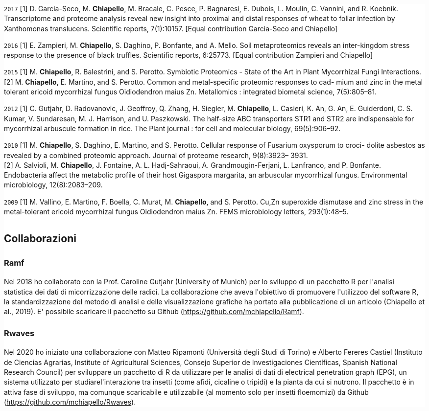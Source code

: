 `2017`
[1] D. Garcia-Seco, M. <strong>Chiapello</strong>, M. Bracale, C. Pesce, P. Bagnaresi, E. Dubois, L. Moulin, C. Vannini, and R. Koebnik. Transcriptome and proteome analysis reveal new insight into proximal and distal responses of wheat to foliar infection by Xanthomonas translucens. Scientific reports, 7(1):10157. [Equal contribution Garcia-Seco and Chiapello]    

`2016`
[1] E. Zampieri, M. <strong>Chiapello</strong>, S. Daghino, P. Bonfante, and A. Mello. Soil metaproteomics reveals an inter-kingdom stress response to the presence of black truffles. Scientific reports, 6:25773. [Equal contribution Zampieri and Chiapello]

`2015`
[1] M. <strong>Chiapello</strong>, R. Balestrini, and S. Perotto. Symbiotic Proteomics - State of the Art in Plant Mycorrhizal Fungi Interactions.     
[2] M. <strong>Chiapello</strong>, E. Martino, and S. Perotto. Common and metal-specific proteomic responses to cad- mium and zinc in the metal tolerant ericoid mycorrhizal fungus Oidiodendron maius Zn. Metallomics : integrated biometal science, 7(5):805–81.    

`2012`
[1] C. Gutjahr, D. Radovanovic, J. Geoffroy, Q. Zhang, H. Siegler, M. <strong>Chiapello</strong>, L. Casieri, K. An, G. An, E. Guiderdoni, C. S. Kumar, V. Sundaresan, M. J. Harrison, and U. Paszkowski. The half-size ABC transporters STR1 and STR2 are indispensable for mycorrhizal arbuscule formation in rice. The Plant journal : for cell and molecular biology, 69(5):906–92.    

`2010` 
[1] M. <strong>Chiapello</strong>, S. Daghino, E. Martino, and S. Perotto. Cellular response of Fusarium oxysporum to croci- dolite asbestos as revealed by a combined proteomic approach. Journal of proteome research, 9(8):3923– 3931.    
[2] A. Salvioli, M. <strong>Chiapello</strong>, J. Fontaine, A. L. Hadj-Sahraoui, A. Grandmougin-Ferjani, L. Lanfranco, and P. Bonfante. Endobacteria affect the metabolic profile of their host Gigaspora margarita, an arbuscular mycorrhizal fungus. Environmental microbiology, 12(8):2083–209.    

`2009`
[1] M. Vallino, E. Martino, F. Boella, C. Murat, M. <strong>Chiapello</strong>, and S. Perotto. Cu,Zn superoxide dismutase and zinc stress in the metal-tolerant ericoid mycorrhizal fungus Oidiodendron maius Zn. FEMS microbiology letters, 293(1):48–5.    

## Collaborazioni 
### Ramf
Nel 2018 ho collaborato con la Prof. Caroline Gutjahr (University of Munich) per lo sviluppo di un pacchetto R per l'analisi statistica dei dati di micorrizzazione delle radici. La collaborazione che aveva l'obiettivo di promuovere l'utilizzoo del software R, la standardizzazione del metodo di analisi e delle visualizzazione grafiche ha portato alla pubblicazione di un articolo (Chiapello et al., 2019). E'  possibile scaricare il pacchetto su Github (https://github.com/mchiapello/Ramf).

### Rwaves
Nel 2020 ho iniziato una collaborazione con Matteo Ripamonti (Università degli Studi di Torino) e Alberto Fereres Castiel (Instituto de Ciencias Agrarias, Institute of Agricultural Sciences, Consejo Superior de Investigaciones Científicas, Spanish National Research Council) per sviluppare un pacchetto di R da utilizzare per le analisi di dati di electrical penetration graph (EPG), un sistema utilizzato per studiarel'interazione tra insetti (come afidi, cicaline o tripidi) e la pianta da cui si nutrono. Il pacchetto è in attiva fase di sviluppo, ma comunque scaricabile e utilizzabile (al momento solo per insetti floemomizi) da Github (https://github.com/mchiapello/Rwaves).
